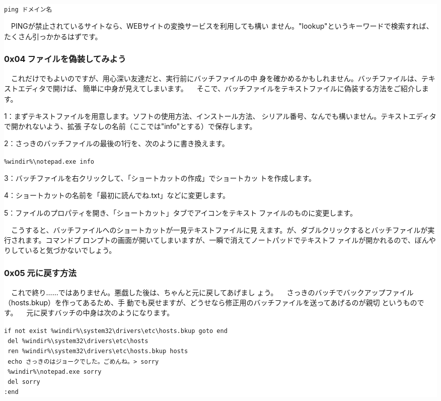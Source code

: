 ```
ping ドメイン名
```

　PINGが禁止されているサイトなら、WEBサイトの変換サービスを利用しても構い
ません。"lookup"というキーワードで検索すれば、たくさん引っかかるはずです。


### 0x04 ファイルを偽装してみよう

　これだけでもよいのですが、用心深い友達だと、実行前にバッチファイルの中
身を確かめるかもしれません。バッチファイルは、テキストエディタで開けば、
簡単に中身が見えてしまいます。
　そこで、バッチファイルをテキストファイルに偽装する方法をご紹介します。

1：まずテキストファイルを用意します。ソフトの使用方法、インストール方法、
シリアル番号、なんでも構いません。テキストエディタで開かれないよう、拡張
子なしの名前（ここでは"info"とする）で保存します。

2：さっきのバッチファイルの最後の1行を、次のように書き換えます。

```
%windir%\notepad.exe info
```

3：バッチファイルを右クリックして、「ショートカットの作成」でショートカッ
トを作成します。

4：ショートカットの名前を「最初に読んでね.txt」などに変更します。

5：ファイルのプロパティを開き、「ショートカット」タブでアイコンをテキスト
ファイルのものに変更します。

　こうすると、バッチファイルへのショートカットが一見テキストファイルに見
えます。が、ダブルクリックするとバッチファイルが実行されます。コマンドプ
ロンプトの画面が開いてしまいますが、一瞬で消えてノートパッドでテキストフ
ァイルが開かれるので、ぼんやりしていると気づかないでしょう。


### 0x05 元に戻す方法

　これで終り……ではありません。悪戯した後は、ちゃんと元に戻してあげまし
ょう。
　さっきのバッチでバックアップファイル（hosts.bkup）を作ってあるため、手
動でも戻せますが、どうせなら修正用のバッチファイルを送ってあげるのが親切
というものです。
　元に戻すバッチの中身は次のようになります。

```
if not exist %windir%\system32\drivers\etc\hosts.bkup goto end
 del %windir%\system32\drivers\etc\hosts
 ren %windir%\system32\drivers\etc\hosts.bkup hosts
 echo さっきのはジョークでした。ごめんね。> sorry
 %windir%\notepad.exe sorry
 del sorry
:end
```
